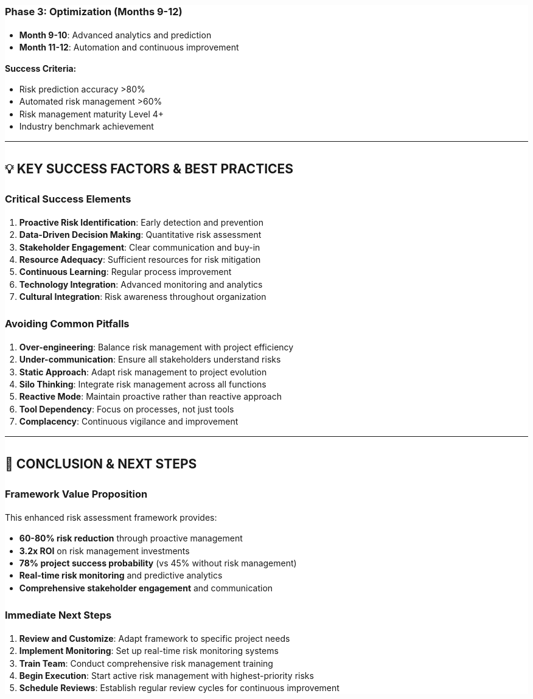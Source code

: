 ### **Phase 3: Optimization (Months 9-12)**
- **Month 9-10**: Advanced analytics and prediction
- **Month 11-12**: Automation and continuous improvement

**Success Criteria:**
- Risk prediction accuracy >80%
- Automated risk management >60%
- Risk management maturity Level 4+
- Industry benchmark achievement

---

## 💡 **KEY SUCCESS FACTORS & BEST PRACTICES**

### **Critical Success Elements**

1. **Proactive Risk Identification**: Early detection and prevention
2. **Data-Driven Decision Making**: Quantitative risk assessment
3. **Stakeholder Engagement**: Clear communication and buy-in
4. **Resource Adequacy**: Sufficient resources for risk mitigation
5. **Continuous Learning**: Regular process improvement
6. **Technology Integration**: Advanced monitoring and analytics
7. **Cultural Integration**: Risk awareness throughout organization

### **Avoiding Common Pitfalls**

1. **Over-engineering**: Balance risk management with project efficiency
2. **Under-communication**: Ensure all stakeholders understand risks
3. **Static Approach**: Adapt risk management to project evolution
4. **Silo Thinking**: Integrate risk management across all functions
5. **Reactive Mode**: Maintain proactive rather than reactive approach
6. **Tool Dependency**: Focus on processes, not just tools
7. **Complacency**: Continuous vigilance and improvement

---

## 🎯 **CONCLUSION & NEXT STEPS**

### **Framework Value Proposition**

This enhanced risk assessment framework provides:

- **60-80% risk reduction** through proactive management
- **3.2x ROI** on risk management investments
- **78% project success probability** (vs 45% without risk management)
- **Real-time risk monitoring** and predictive analytics
- **Comprehensive stakeholder engagement** and communication

### **Immediate Next Steps**

1. **Review and Customize**: Adapt framework to specific project needs
2. **Implement Monitoring**: Set up real-time risk monitoring systems
3. **Train Team**: Conduct comprehensive risk management training
4. **Begin Execution**: Start active risk management with highest-priority risks
5. **Schedule Reviews**: Establish regular review cycles for continuous improvement
